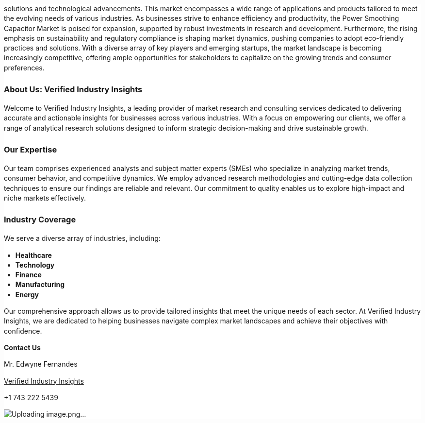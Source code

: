 solutions and technological advancements. This market encompasses a wide range of applications and products tailored to meet the evolving needs of various industries. As businesses strive to enhance efficiency and productivity, the Power Smoothing Capacitor Market is poised for expansion, supported by robust investments in research and development. Furthermore, the rising emphasis on sustainability and regulatory compliance is shaping market dynamics, pushing companies to adopt eco-friendly practices and solutions. With a diverse array of key players and emerging startups, the market landscape is becoming increasingly competitive, offering ample opportunities for stakeholders to capitalize on the growing trends and consumer preferences.</p><h3>About Us: Verified Industry Insights</h3><p>Welcome to Verified Industry Insights, a leading provider of market research and consulting services dedicated to delivering accurate and actionable insights for businesses across various industries. With a focus on empowering our clients, we offer a range of analytical research solutions designed to inform strategic decision-making and drive sustainable growth.</p><h3>Our Expertise</h3><p>Our team comprises experienced analysts and subject matter experts (SMEs) who specialize in analyzing market trends, consumer behavior, and competitive dynamics. We employ advanced research methodologies and cutting-edge data collection techniques to ensure our findings are reliable and relevant. Our commitment to quality enables us to explore high-impact and niche markets effectively.</p><h3>Industry Coverage</h3><p>We serve a diverse array of industries, including:</p><ul><li><strong>Healthcare</strong></li><li><strong>Technology</strong></li><li><strong>Finance</strong></li><li><strong>Manufacturing</strong></li><li><strong>Energy</strong></li></ul><p>Our comprehensive approach allows us to provide tailored insights that meet the unique needs of each sector. At Verified Industry Insights, we are dedicated to helping businesses navigate complex market landscapes and achieve their objectives with confidence.</p><p><strong>Contact Us</strong></p><p>Mr. Edwyne Fernandes</p><p><a href="https://www.verifiedindustryinsights.com/">Verified Industry Insights</a></p><p>+1 743 222 5439</p>
![Uploading image.png…]()
